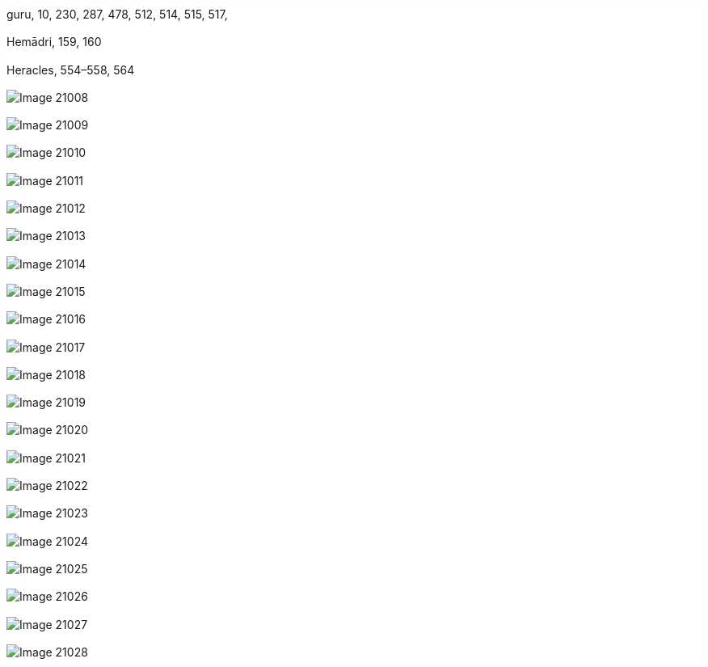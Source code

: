 guru, 10, 230, 287, 478, 512, 514, 515, 517, 

Hemādri, 159, 160

Heracles, 554–558, 564



![Image 21008](images/003557.png)

![Image 21009](images/003545.png)

![Image 21010](images/003538.png)

![Image 21011](images/003527.png)

![Image 21012](images/003519.png)

![Image 21013](images/003506.png)

![Image 21014](images/003497.png)

![Image 21015](images/003486.png)

![Image 21016](images/003477.png)

![Image 21017](images/003463.png)

![Image 21018](images/003455.png)

![Image 21019](images/003446.png)

![Image 21020](images/003437.png)

![Image 21021](images/003425.png)

![Image 21022](images/003416.png)

![Image 21023](images/003406.png)

![Image 21024](images/003397.png)

![Image 21025](images/003385.png)

![Image 21026](images/003376.png)

![Image 21027](images/003365.png)

![Image 21028](images/003356.png)
